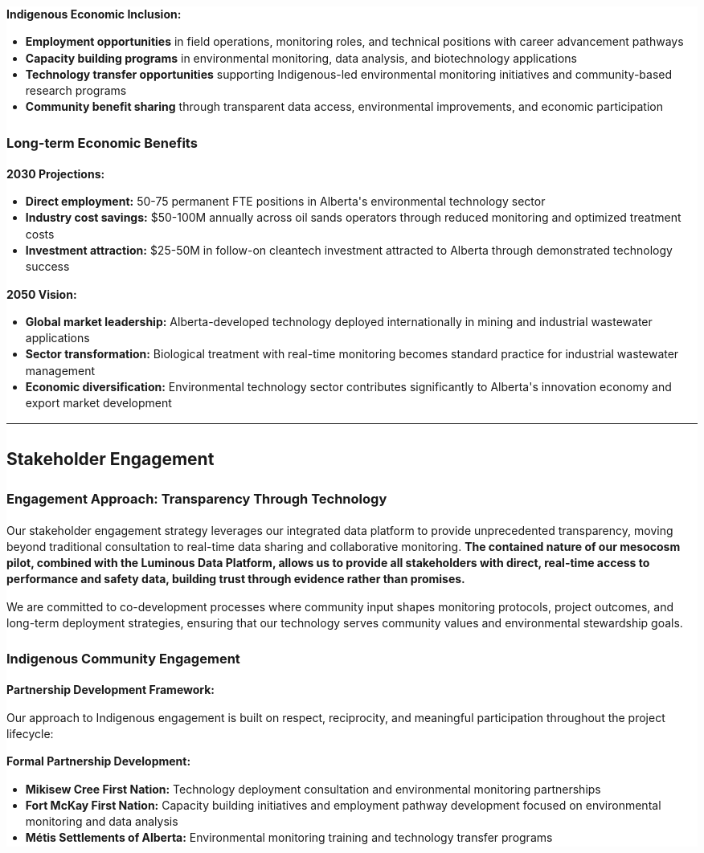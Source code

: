 **Indigenous Economic Inclusion:**
- **Employment opportunities** in field operations, monitoring roles, and technical positions with career advancement pathways
- **Capacity building programs** in environmental monitoring, data analysis, and biotechnology applications
- **Technology transfer opportunities** supporting Indigenous-led environmental monitoring initiatives and community-based research programs
- **Community benefit sharing** through transparent data access, environmental improvements, and economic participation

### Long-term Economic Benefits

**2030 Projections:**
- **Direct employment:** 50-75 permanent FTE positions in Alberta's environmental technology sector
- **Industry cost savings:** $50-100M annually across oil sands operators through reduced monitoring and optimized treatment costs
- **Investment attraction:** $25-50M in follow-on cleantech investment attracted to Alberta through demonstrated technology success

**2050 Vision:**
- **Global market leadership:** Alberta-developed technology deployed internationally in mining and industrial wastewater applications
- **Sector transformation:** Biological treatment with real-time monitoring becomes standard practice for industrial wastewater management
- **Economic diversification:** Environmental technology sector contributes significantly to Alberta's innovation economy and export market development

---

## Stakeholder Engagement

### Engagement Approach: Transparency Through Technology

Our stakeholder engagement strategy leverages our integrated data platform to provide unprecedented transparency, moving beyond traditional consultation to real-time data sharing and collaborative monitoring. **The contained nature of our mesocosm pilot, combined with the Luminous Data Platform, allows us to provide all stakeholders with direct, real-time access to performance and safety data, building trust through evidence rather than promises.**

We are committed to co-development processes where community input shapes monitoring protocols, project outcomes, and long-term deployment strategies, ensuring that our technology serves community values and environmental stewardship goals.

### Indigenous Community Engagement

**Partnership Development Framework:**

Our approach to Indigenous engagement is built on respect, reciprocity, and meaningful participation throughout the project lifecycle:

**Formal Partnership Development:**
- **Mikisew Cree First Nation:** Technology deployment consultation and environmental monitoring partnerships
- **Fort McKay First Nation:** Capacity building initiatives and employment pathway development focused on environmental monitoring and data analysis
- **Métis Settlements of Alberta:** Environmental monitoring training and technology transfer programs
